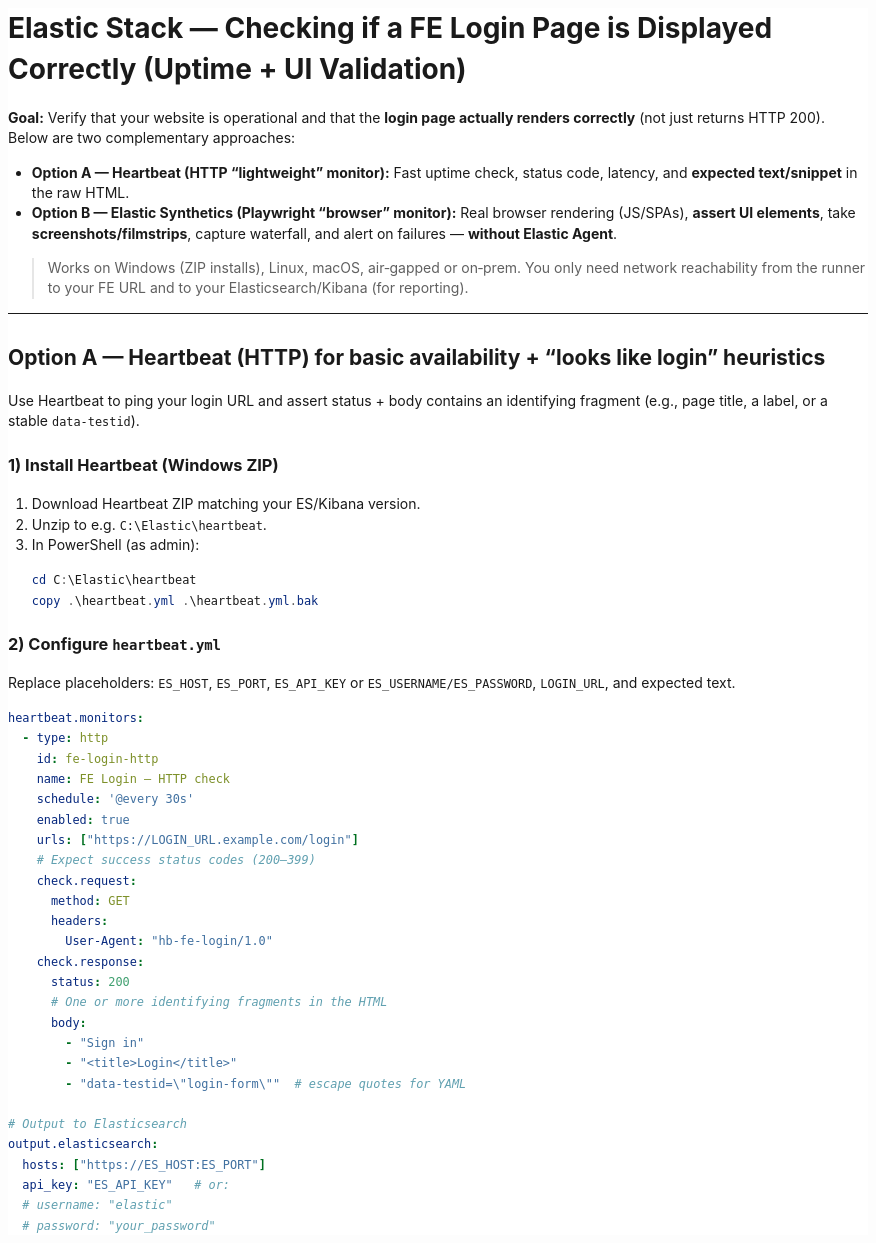 
# Elastic Stack — Checking if a FE Login Page is Displayed Correctly (Uptime + UI Validation)

**Goal:** Verify that your website is operational and that the **login page actually renders correctly** (not just returns HTTP 200). Below are two complementary approaches:

- **Option A — Heartbeat (HTTP “lightweight” monitor):** Fast uptime check, status code, latency, and **expected text/snippet** in the raw HTML.  
- **Option B — Elastic Synthetics (Playwright “browser” monitor):** Real browser rendering (JS/SPAs), **assert UI elements**, take **screenshots/filmstrips**, capture waterfall, and alert on failures — **without Elastic Agent**.

> Works on Windows (ZIP installs), Linux, macOS, air‑gapped or on‑prem. You only need network reachability from the runner to your FE URL and to your Elasticsearch/Kibana (for reporting).

---

## Option A — Heartbeat (HTTP) for basic availability + “looks like login” heuristics

Use Heartbeat to ping your login URL and assert status + body contains an identifying fragment (e.g., page title, a label, or a stable `data-testid`).

### 1) Install Heartbeat (Windows ZIP)
1. Download Heartbeat ZIP matching your ES/Kibana version.  
2. Unzip to e.g. `C:\Elastic\heartbeat`.
3. In PowerShell (as admin):
   ```powershell
   cd C:\Elastic\heartbeat
   copy .\heartbeat.yml .\heartbeat.yml.bak
   ```

### 2) Configure `heartbeat.yml`
Replace placeholders: `ES_HOST`, `ES_PORT`, `ES_API_KEY` or `ES_USERNAME/ES_PASSWORD`, `LOGIN_URL`, and expected text.

```yaml
heartbeat.monitors:
  - type: http
    id: fe-login-http
    name: FE Login – HTTP check
    schedule: '@every 30s'
    enabled: true
    urls: ["https://LOGIN_URL.example.com/login"]
    # Expect success status codes (200–399)
    check.request:
      method: GET
      headers:
        User-Agent: "hb-fe-login/1.0"
    check.response:
      status: 200
      # One or more identifying fragments in the HTML
      body:
        - "Sign in"
        - "<title>Login</title>"
        - "data-testid=\"login-form\""  # escape quotes for YAML

# Output to Elasticsearch
output.elasticsearch:
  hosts: ["https://ES_HOST:ES_PORT"]
  api_key: "ES_API_KEY"   # or:
  # username: "elastic"
  # password: "your_password"
```